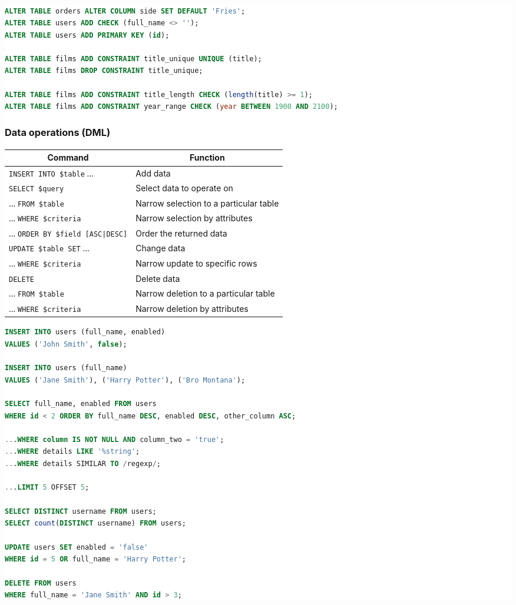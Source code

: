 ```sql
ALTER TABLE orders ALTER COLUMN side SET DEFAULT 'Fries';
ALTER TABLE users ADD CHECK (full_name <> '');
ALTER TABLE users ADD PRIMARY KEY (id);

ALTER TABLE films ADD CONSTRAINT title_unique UNIQUE (title);
ALTER TABLE films DROP CONSTRAINT title_unique;

ALTER TABLE films ADD CONSTRAINT title_length CHECK (length(title) >= 1);
ALTER TABLE films ADD CONSTRAINT year_range CHECK (year BETWEEN 1900 AND 2100);
```

### Data operations (DML)
|Command|Function|
|---|---|
|`INSERT INTO $table` ...|Add data|
|`SELECT $query`|Select data to operate on|
|... `FROM $table`|Narrow selection to a particular table|
|... `WHERE $criteria`|Narrow selection by attributes|
|... <code>ORDER BY $field [ASC&#124;DESC]</code>|Order the returned data|
|`UPDATE $table SET` ...|Change data|
|... `WHERE $criteria`|Narrow update to specific rows|
|`DELETE`|Delete data|
|... `FROM $table`|Narrow deletion to a particular table|
|... `WHERE $criteria`|Narrow deletion by attributes|

```sql
INSERT INTO users (full_name, enabled)
VALUES ('John Smith', false);

INSERT INTO users (full_name)
VALUES ('Jane Smith'), ('Harry Potter'), ('Bro Montana');

SELECT full_name, enabled FROM users
WHERE id < 2 ORDER BY full_name DESC, enabled DESC, other_column ASC;

...WHERE column IS NOT NULL AND column_two = 'true';
...WHERE details LIKE '%string';
...WHERE details SIMILAR TO /regexp/;

...LIMIT 5 OFFSET 5;

SELECT DISTINCT username FROM users;
SELECT count(DISTINCT username) FROM users;

UPDATE users SET enabled = 'false'
WHERE id = 5 OR full_name = 'Harry Potter';

DELETE FROM users
WHERE full_name = 'Jane Smith' AND id > 3;
```
